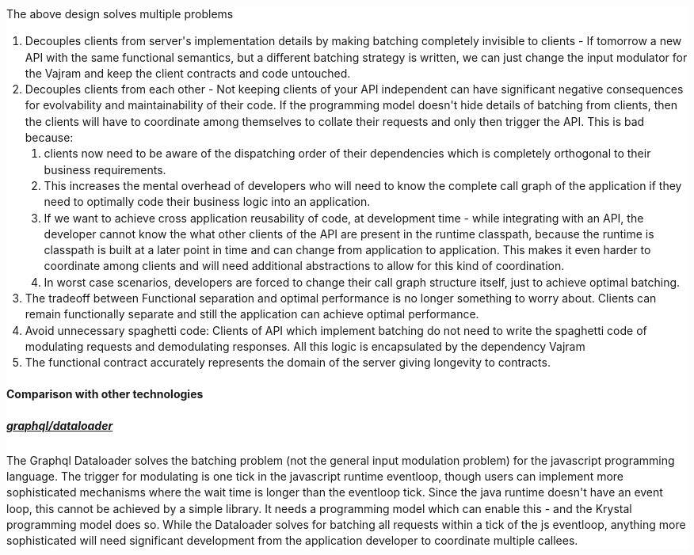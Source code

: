 The above design solves multiple problems

1. Decouples clients from server's implementation details by making batching completely invisible to
   clients - If
   tomorrow a new API with the same functional semantics, but a different batching strategy is
   written, we can just
   change the input modulator for the Vajram and keep the client contracts and code untouched.
2. Decouples clients from each other - Not keeping clients of your API independent can have
   significant negative
   consequences for evolvability and maintainability of their code. If the programming model doesn't
   hide details of
   batching from clients, then the clients will have to coordinate among themselves to collate their
   requests and only
   then trigger the API. This is bad because:
    1. clients now need to be aware of the dispatching order of their dependencies which is
       completely orthogonal to
       their business requirements.
    2. This increases the mental overhead of developers who will need to know the complete call
       graph of the application
       if they need to optimally code their business logic into an application.
    3. If we want to achieve cross application reusability of code, at development time - while
       integrating with an API,
       the developer cannot know the what other clients of the API are present in the runtime
       classpath, because the
       runtime is classpath is built at a later point in time and can change from application to
       application. This makes
       it even harder to coordinate among clients and will need additional abstractions to allow for
       this kind of
       coordination.
    4. In worst case scenarios, developers are forced to change their call graph structure itself,
       just to achieve
       optimal batching.
3. The tradeoff between Functional separation and optimal performance is no longer something to
   worry about. Clients can
   remain functionally separate and still the application can achieve optimal performance.
4. Avoid unnecessary spaghetti code: Clients of API which implement batching do not need to write
   the spaghetti code of
   modulating requests and demodulating responses. All this logic is encapsulated by the dependency
   Vajram
5. The functional contract accurately represents the domain of the server giving longevity to
   contracts.

#### Comparison with other technologies

##### [graphql/dataloader](https://github.com/graphql/dataloader)

The Graphql Dataloader solves the batching problem (not the general input modulation problem) for
the javascript
programming language. The trigger for modulating is one tick in the javascript runtime eventloop,
though users can
implement more sophisticated mechanisms where the wait time is longer than the eventloop tick. Since
the java runtime
doesn't have an event loop, this cannot be achieved by a simple library. It needs a programming
model which can enable
this - and the Krystal programming model does so. While the Dataloader solves for batching all
requests within a tick of
the js eventloop, anything more sophisticated will need significant development from the application
developer to
coordinate multiple callees.
